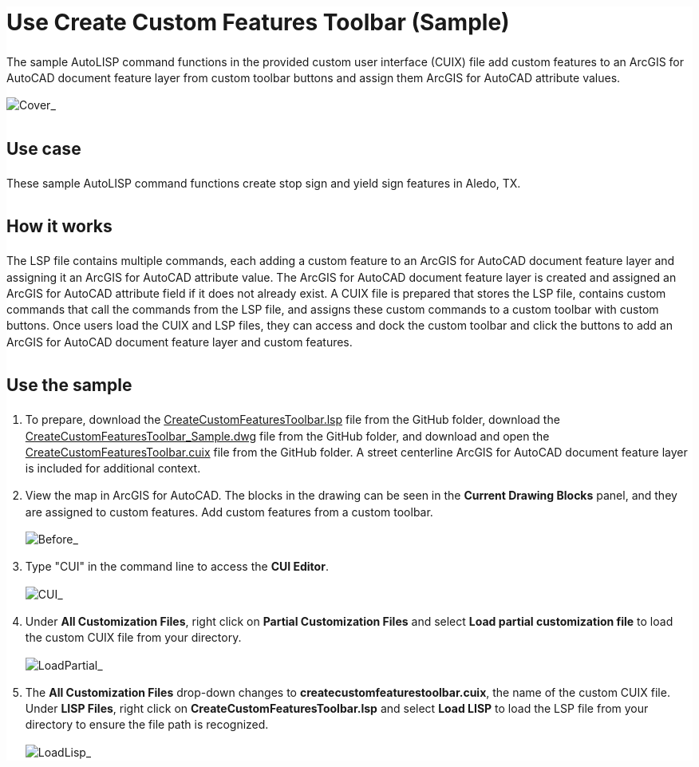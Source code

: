 # Use Create Custom Features Toolbar (Sample)
The sample AutoLISP command functions in the provided custom user interface (CUIX) file add custom features to an ArcGIS for AutoCAD document feature layer from custom toolbar buttons and assign them ArcGIS for AutoCAD attribute values. 

![Cover_](https://media.devtopia.esri.com/user/7561/files/c58b7dfe-905f-4a83-a57d-a3785a0847ea)

## Use case
These sample AutoLISP command functions create stop sign and yield sign features in Aledo, TX.

## How it works
The LSP file contains multiple commands, each adding a custom feature to an ArcGIS for AutoCAD document feature layer and assigning it an ArcGIS for AutoCAD attribute value. The ArcGIS for AutoCAD document feature layer is created and assigned an ArcGIS for AutoCAD attribute field if it does not already exist.  A CUIX file is prepared that stores the LSP file, contains custom commands that call the commands from the LSP file, and assigns these custom commands to a custom toolbar with custom buttons. Once users load the CUIX and LSP files, they can access and dock the custom toolbar and click the buttons to add an ArcGIS for AutoCAD document feature layer and custom features. 

## Use the sample
1. To prepare, download the [CreateCustomFeaturesToolbar.lsp](https://devtopia.esri.com/emil9669/AFA-Samples/blob/main/SampleCodeAndDemos/CreateCustomFeaturesToolbar/CreateCustomFeaturesToolbar.lsp) file from the GitHub folder, download the [CreateCustomFeaturesToolbar_Sample.dwg](https://devtopia.esri.com/emil9669/AFA-Samples/blob/main/SampleCodeAndDemos/CreateCustomFeaturesToolbar/CreateCustomFeaturesToolbar_Sample.dwg) file from the GitHub folder, and download and open the [CreateCustomFeaturesToolbar.cuix](https://devtopia.esri.com/emil9669/AFA-Samples/blob/main/SampleCodeAndDemos/CreateCustomFeaturesToolbar/CreateCustomFeaturesToolbar.cuix) file from the GitHub folder. A street centerline ArcGIS for AutoCAD document feature layer is included for additional context.
2. View the map in ArcGIS for AutoCAD. The blocks in the drawing can be seen in the **Current Drawing Blocks** panel, and they are assigned to custom features. Add custom features from a custom toolbar.

    ![Before_](https://media.devtopia.esri.com/user/7561/files/d6dba830-9ceb-464f-b8b6-c4ede6bcd718)
    
3. Type "CUI" in the command line to access the **CUI Editor**.

    ![CUI_](https://media.devtopia.esri.com/user/7561/files/c691db19-6592-4e6b-8ec3-7a84d992feeb)
    
4. Under **All Customization Files**, right click on **Partial Customization Files** and select **Load partial customization file** to load the custom CUIX file from your directory.

    ![LoadPartial_](https://media.devtopia.esri.com/user/7561/files/d355240c-e374-4eef-95b4-8d46475a19a9)

5. The **All Customization Files** drop-down changes to **createcustomfeaturestoolbar.cuix**, the name of the custom CUIX file. Under **LISP Files**, right click on **CreateCustomFeaturesToolbar.lsp** and select **Load LISP** to load the LSP file from your directory to ensure the file path is recognized.

    ![LoadLisp_](https://media.devtopia.esri.com/user/7561/files/2a62089f-83be-4ae5-b2b7-ed2a992e1429)
